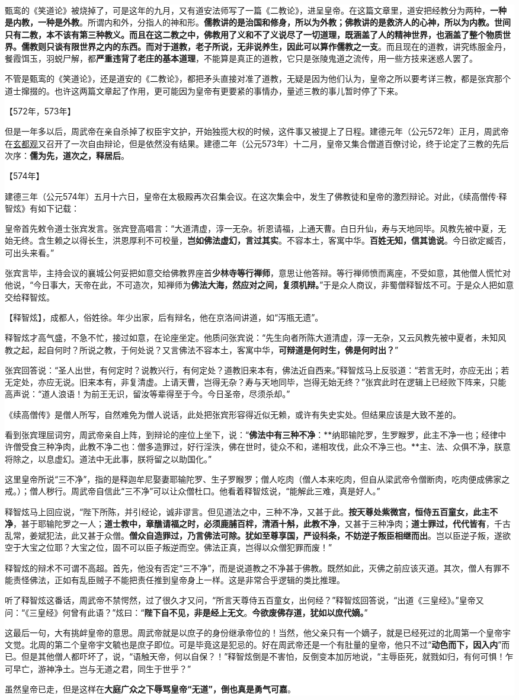 甄鸾的《笑道论》被烧掉了，可是这年的九月，又有道安法师写了一篇《二教论》，进呈皇帝。在这篇文章里，道安把经教分为两种，**一种是内教，一种是外教**。所谓内和外，分指人的神和形。**儒教讲的是治国和修身，所以为外教；佛教讲的是救济人的心神，所以为内教。**世间只有二教，本不该有第三种教义。而且在这二教之中，佛教用了义和不了义说尽了一切道理，既涵盖了人的精神世界，也涵盖了整个物质世界。儒教则只谈有限世界之内的东西。而**对于道教，老子所说，无非说养生，因此可以算作儒教之一支**。而且现在的道教，讲究练服金丹，餐霞饵玉，羽蜕尸解，都**严重违背了老庄的基本道理**，不能算是真正的道教，它只是张陵鬼道之流传，用一些方技来迷惑人罢了。

不管是甄鸾的《笑道论》，还是道安的《二教论》，都把矛头直接对准了道教，无疑是因为他们认为，皇帝之所以要考详三教，都是张宾那个道士撺掇的。也许这两篇文章起了作用，更可能因为皇帝有更要紧的事情办，量述三教的事儿暂时停了下来。



【572年，573年】

但是一年多以后，周武帝在亲自杀掉了权臣宇文护，开始独揽大权的时候，这件事又被提上了日程。建德元年（公元572年）正月，周武帝在[玄](http://blog.sina.com.cn/s/blog_518543ec0102zajp.html#0_0)[都](http://blog.sina.com.cn/s/blog_518543ec0102zajp.html#0_0)[观](http://blog.sina.com.cn/s/blog_518543ec0102zajp.html#0_0)又召开了一次自由辩论，但是依然没有结果。建德二年（公元573年）十二月，皇帝又集合僧道百僚讨论，终于论定了三教的先后次序：**儒为先，道次之，释居后**。



【574年】

建德三年（公元574年）五月十六日，皇帝在太极殿再次召集会议。在这次集会中，发生了佛教徒和皇帝的激烈辩论。对此，《续高僧传·释智炫》有如下记载：

皇帝首先敕令道士张宾发言。张宾登高唱言：“大道清虚，淳一无杂。祈恩请福，上通天曹。白日升仙，寿与天地同毕。风教先被中夏，无始无终。含生赖之以得长生，洪恩厚利不可校量，**岂如佛法虚幻，言过其实**。不容本土，客寓中华。**百姓无知，信其诡说**。今日欲定臧否，可出头来看。”

张宾言毕，主持会议的襄城公何妥把如意交给佛教界座首**少林寺等行禅师**，意思让他答辩。等行禅师愤而离座，不受如意，其他僧人慌忙对他说，“今日事大，天帝在此，不可造次，知禅师为**佛法大海，然应对之间，复须机辩。**”于是众人商议，非蜀僧释智炫不可。于是众人把如意交给释智炫。

【释智炫】，成都人，俗姓徐。年少出家，后有辩名，他在京洛间讲道，如“泻瓶无遗”。

释智炫才高气盛，不急不忙，接过如意，在论座坐定。他质问张宾说：“先生向者所陈大道清虚，淳一无杂，又云风教先被中夏者，未知风教之起，起自何时？所说之教，于何处说？又言佛法不容本土，客寓中华，**可辩道是何时生，佛是何时出？**”

张宾回答说：“圣人出世，有何定时？说教兴行，有何定处？道教旧来本有，佛法近自西来。”释智炫马上反驳道：“若言无时，亦应无出；若无定处，亦应无说。旧来本有，非复清虚。上请天曹，岂得无杂？寿与天地同毕，岂得无始无终？”张宾此时在逻辑上已经败下阵来，只能高声说：“道人浪语！为前王无识，留汝等辈得至于今。今日圣帝，尽须杀却。”

《续高僧传》是僧人所写，自然难免为僧人说话，此处把张宾形容得近似无赖，或许有失史实处。但结果应该是大致不差的。

看到张宾理屈词穷，周武帝亲自上阵，到辩论的座位上坐下，说：“**佛法中有三种不净**：**纳耶输陀罗，生罗睺罗，此主不净一也；经律中许僧受食三种净肉，此教不净二也：僧多造罪过，好行淫泆，佛在世时，徒众不和，递相攻伐，此众不净三也。**主、法、众俱不净，朕意将除之，以息虚幻。道法中无此事，朕将留之以助国化。”

这里皇帝所说“三不净”，指的是释迦牟尼娶妻耶输陀罗、生子罗睺罗；僧人吃肉（僧人本来吃肉，但自从梁武帝令僧断肉，吃肉便成佛家之戒。）；僧人秽行。周武帝自信此“三不净”可以让众僧杜口。他看着释智炫说，“能解此三难，真是好人。”

释智炫马上回应说，“陛下所陈，并引经论，诚非谬言。但见道法之中，三种不净，又甚于此。**按天尊处紫微宫，恒侍五百童女，此主不净**，甚于耶输陀罗之一人；**道士教中，章醮请福之时，必须鹿脯百柈，清酒十斛，此教不净**，又甚于三种净肉；**道士罪过，代代皆有**，千古乱常，姜斌犯法，此又甚于众僧。**僧众自造罪过，乃言佛法可除。犹如至尊享国，严设科条，不妨逆子叛臣相继而出**。岂以臣逆子叛，遂欲空于大宝之位耶？大宝之位，固不可以臣子叛逆而空。佛法正真，岂得以众僧犯罪而废！”

释智炫的辩术不可谓不高超。首先，他没有否定“三不净”，而是说道教之不净甚于佛教。既然如此，灭佛之前应该灭道。其次，僧人有罪不能责怪佛法，正如有乱臣贼子不能把责任推到皇帝身上一样。这是非常合乎逻辑的类比推理。

听了释智炫这番话，周武帝不禁愕然，过了很久才又问，“所言天尊侍五百童女，出何经？”释智炫回答说，“出道《三皇经》。”皇帝又问：“《三皇经》何曾有此语？”炫曰：“**陛下自不见，非是经上无文**。**今欲废佛存道，犹如以庶代嫡。**”

这最后一句，大有挑衅皇帝的意思。周武帝就是以庶子的身份继承帝位的！当然，他父亲只有一个嫡子，就是已经死过的北周第一个皇帝宇文觉。北周的第二个皇帝宇文毓也是庶子即位。可是毕竟这是犯忌的。好在周武帝还是一个有肚量的皇帝，他只不过“**动色而下，因入内**”而已。但是其他僧人都吓坏了，说，“语触天帝，何以自保？！”释智炫倒是不害怕，反倒变本加厉地说，“主辱臣死，就戮如归，有何可惧！乍可早亡，游神净土。岂与无道之君，同生于世乎？”

虽然皇帝已走，但是这样在**大庭广众之下辱骂皇帝“无道”，倒也真是勇气可嘉**。

